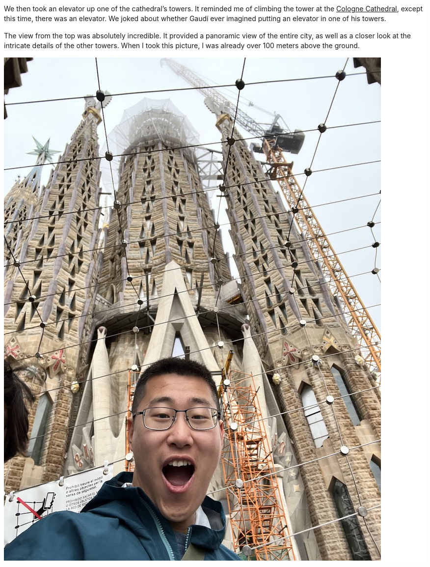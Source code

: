 We then took an elevator up one of the cathedral’s towers. It reminded me of climbing the tower at the [Cologne Cathedral](/posts/2023-08-11-cologne/#climb-to-the-top-tower), except this time, there was an elevator. We joked about whether Gaudí ever imagined putting an elevator in one of his towers. 

The view from the top was absolutely incredible. It provided a panoramic view of the entire city, as well as a closer look at the intricate details of the other towers. When I took this picture, I was already over 100 meters above the ground.

![IMG_8678](IMG_8678.jpg)
